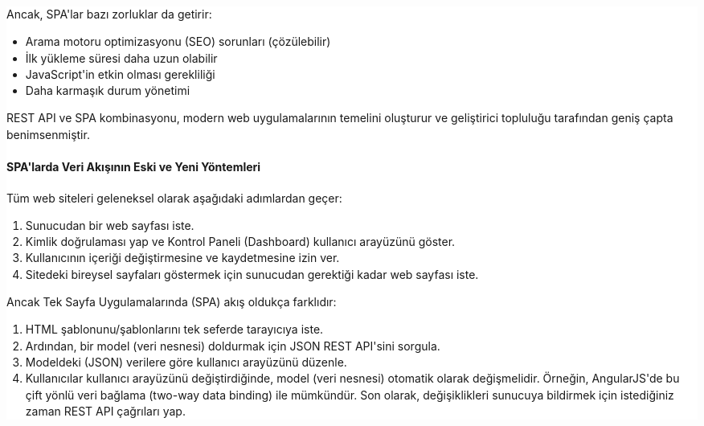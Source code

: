 Ancak, SPA'lar bazı zorluklar da getirir:
- Arama motoru optimizasyonu (SEO) sorunları (çözülebilir)
- İlk yükleme süresi daha uzun olabilir
- JavaScript'in etkin olması gerekliliği
- Daha karmaşık durum yönetimi

REST API ve SPA kombinasyonu, modern web uygulamalarının temelini oluşturur ve geliştirici topluluğu tarafından geniş çapta benimsenmiştir.

#### SPA'larda Veri Akışının Eski ve Yeni Yöntemleri

Tüm web siteleri geleneksel olarak aşağıdaki adımlardan geçer:

1. Sunucudan bir web sayfası iste.
2. Kimlik doğrulaması yap ve Kontrol Paneli (Dashboard) kullanıcı arayüzünü göster.
3. Kullanıcının içeriği değiştirmesine ve kaydetmesine izin ver.
4. Sitedeki bireysel sayfaları göstermek için sunucudan gerektiği kadar web sayfası iste.

Ancak Tek Sayfa Uygulamalarında (SPA) akış oldukça farklıdır:

1. HTML şablonunu/şablonlarını tek seferde tarayıcıya iste.
2. Ardından, bir model (veri nesnesi) doldurmak için JSON REST API'sini sorgula.
3. Modeldeki (JSON) verilere göre kullanıcı arayüzünü düzenle.
4. Kullanıcılar kullanıcı arayüzünü değiştirdiğinde, model (veri nesnesi) otomatik olarak değişmelidir. Örneğin, AngularJS'de bu çift yönlü veri bağlama (two-way data binding) ile mümkündür. Son olarak, değişiklikleri sunucuya bildirmek için istediğiniz zaman REST API çağrıları yap.
